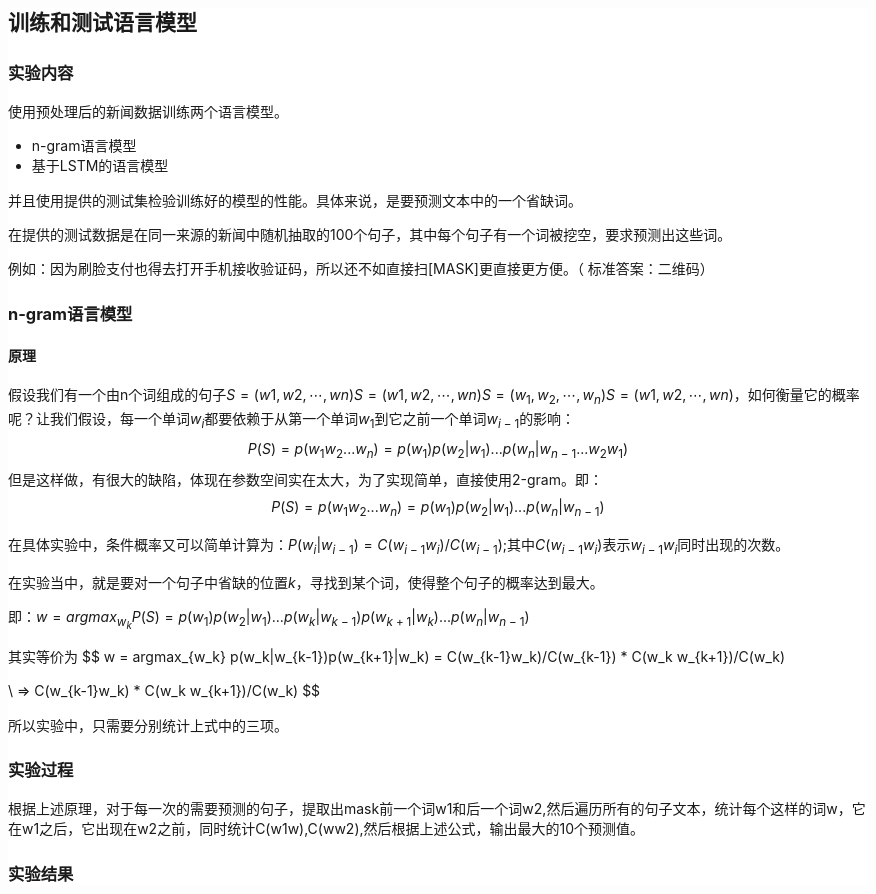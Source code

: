 ## 训练和测试语言模型

### 实验内容

使用预处理后的新闻数据训练两个语言模型。

- n-gram语言模型
- 基于LSTM的语言模型

并且使用提供的测试集检验训练好的模型的性能。具体来说，是要预测文本中的一个省缺词。

在提供的测试数据是在同一来源的新闻中随机抽取的100个句子，其中每个句子有一个词被挖空，要求预测出这些词。

例如：因为刷脸支付也得去打开手机接收验证码，所以还不如直接扫[MASK]更直接更方便。（ 标准答案：二维码）

### n-gram语言模型

#### 原理

假设我们有一个由n个词组成的句子$S=(w1,w2,⋯,wn)S=(w1,w2,⋯,wn)      S=(w_1,w_2,\cdots,w_n)S=(w1,w2,⋯,wn)$，如何衡量它的概率呢？让我们假设，每一个单词$w_i$都要依赖于从第一个单词$w_{1}$到它之前一个单词$w_{i-1}$的影响：
$$
P(S) = p(w_1w_2...w_n) = p(w_1)p(w_2|w_1)...p(w_n|w_{n-1}...w_2w_1)
$$
但是这样做，有很大的缺陷，体现在参数空间实在太大，为了实现简单，直接使用2-gram。即：
$$
P(S) = p(w_1w_2...w_n) = p(w_1)p(w_2|w_1)...p(w_n|w_{n-1})
$$


在具体实验中，条件概率又可以简单计算为：$P(w_i|w_{i-1}) = C(w_{i-1}w_i)/C(w_{i-1})$;其中$C(w_{i-1}w_i)$表示$w_{i-1}w_i$同时出现的次数。

在实验当中，就是要对一个句子中省缺的位置$k$，寻找到某个词，使得整个句子的概率达到最大。

即：$w = argmax_{w_k} P(S) =  p(w_1)p(w_2|w_1)...p(w_k|w_{k-1})p(w_{k+1}|w_k)...p(w_n|w_{n-1})$

其实等价为
$$
w = argmax_{w_k} p(w_k|w_{k-1})p(w_{k+1}|w_k) = C(w_{k-1}w_k)/C(w_{k-1}) * C(w_k w_{k+1})/C(w_k) 

\\ => C(w_{k-1}w_k) * C(w_k w_{k+1})/C(w_k)
$$


所以实验中，只需要分别统计上式中的三项。

### 实验过程

根据上述原理，对于每一次的需要预测的句子，提取出mask前一个词w1和后一个词w2,然后遍历所有的句子文本，统计每个这样的词w，它在w1之后，它出现在w2之前，同时统计C(w1w),C(ww2),然后根据上述公式，输出最大的10个预测值。

### 实验结果
